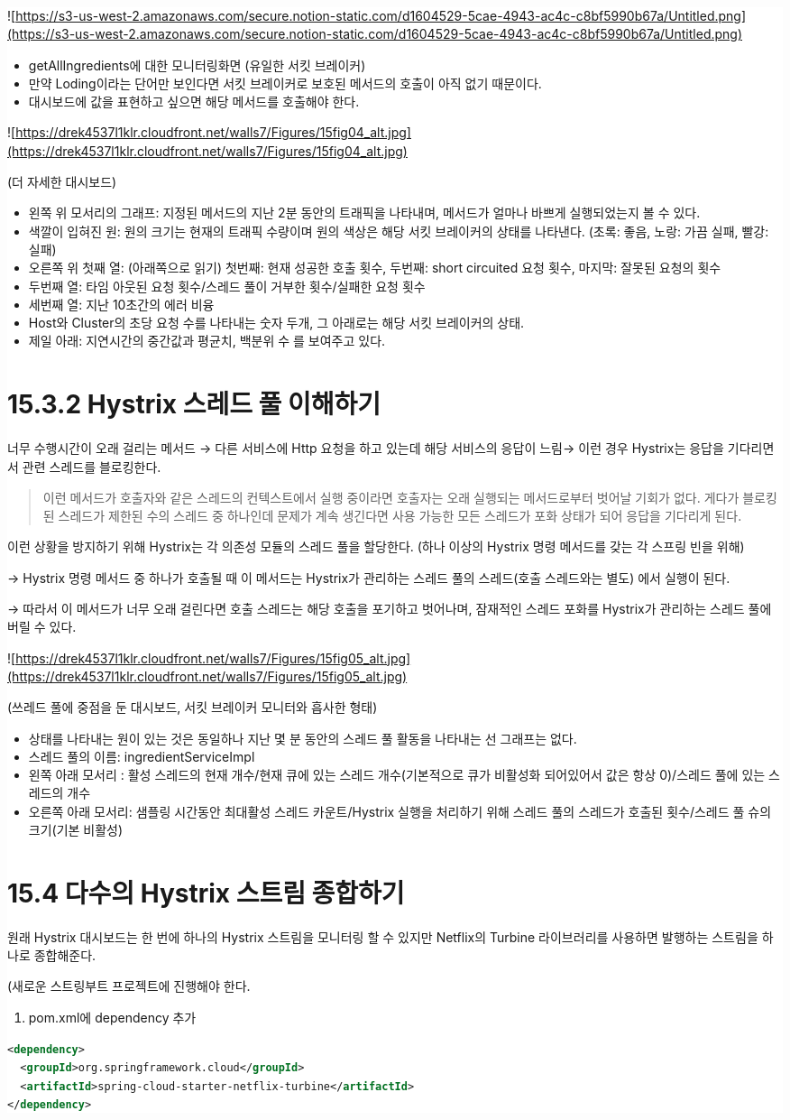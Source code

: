![https://s3-us-west-2.amazonaws.com/secure.notion-static.com/d1604529-5cae-4943-ac4c-c8bf5990b67a/Untitled.png](https://s3-us-west-2.amazonaws.com/secure.notion-static.com/d1604529-5cae-4943-ac4c-c8bf5990b67a/Untitled.png)

- getAllIngredients에 대한 모니터링화면 (유일한 서킷 브레이커)
- 만약 Loding이라는 단어만 보인다면 서킷 브레이커로 보호된 메서드의 호출이 아직 없기 때문이다.
- 대시보드에 값을 표현하고 싶으면 해당 메서드를 호출해야 한다.

![https://drek4537l1klr.cloudfront.net/walls7/Figures/15fig04_alt.jpg](https://drek4537l1klr.cloudfront.net/walls7/Figures/15fig04_alt.jpg)

(더 자세한 대시보드)

- 왼쪽 위 모서리의 그래프: 지정된 메서드의 지난 2분 동안의 트래픽을 나타내며, 메서드가 얼마나 바쁘게 실행되었는지 볼 수 있다.
- 색깔이 입혀진 원: 원의 크기는 현재의 트래픽 수량이며 원의 색상은 해당 서킷 브레이커의 상태를 나타낸다. (초록: 좋음, 노랑: 가끔 실패, 빨강: 실패)
- 오른쪽 위 첫째 열:  (아래쪽으로 읽기) 첫번째: 현재 성공한 호출 횟수, 두번째: short circuited 요청 횟수, 마지막:  잘못된 요청의 횟수
- 두번째 열: 타임 아웃된 요청 횟수/스레드 풀이 거부한 횟수/실패한 요청 횟수
- 세번째 열: 지난 10초간의 에러 비융
- Host와 Cluster의 초당 요청 수를 나타내는 숫자 두개, 그 아래로는 해당 서킷 브레이커의 상태.
- 제일 아래: 지연시간의 중간값과 평균치, 백분위 수 를 보여주고 있다.

# 15.3.2 Hystrix 스레드 풀 이해하기

너무 수행시간이 오래 걸리는 메서드 → 다른 서비스에 Http 요청을 하고 있는데 해당 서비스의 응답이 느림→ 이런 경우 Hystrix는 응답을 기다리면서 관련 스레드를 블로킹한다. 

> 이런 메서드가 호출자와 같은 스레드의 컨텍스트에서 실행 중이라면 호출자는 오래 실행되는 메서드로부터 벗어날 기회가 없다. 게다가 블로킹된 스레드가 제한된 수의 스레드 중 하나인데 문제가 계속 생긴다면 사용 가능한 모든 스레드가 포화 상태가 되어 응답을 기다리게 된다.

이런 상황을 방지하기 위해 Hystrix는 각 의존성 모듈의 스레드 풀을 할당한다. (하나 이상의 Hystrix 명령 메서드를 갖는 각 스프링 빈을 위해) 

→ Hystrix 명령 메서드 중 하나가 호출될 때 이 메서드는 Hystrix가 관리하는 스레드 풀의 스레드(호출 스레드와는 별도) 에서 실행이 된다. 

→ 따라서 이 메서드가 너무 오래 걸린다면 호출 스레드는 해당 호출을 포기하고 벗어나며, 잠재적인 스레드 포화를 Hystrix가 관리하는 스레드 풀에 버릴 수 있다. 

![https://drek4537l1klr.cloudfront.net/walls7/Figures/15fig05_alt.jpg](https://drek4537l1klr.cloudfront.net/walls7/Figures/15fig05_alt.jpg)

(쓰레드 풀에 중점을 둔 대시보드, 서킷 브레이커 모니터와 흡사한 형태) 

- 상태를 나타내는 원이 있는 것은 동일하나 지난 몇 분 동안의 스레드 풀 활동을 나타내는 선 그래프는 없다.
- 스레드 풀의 이름: ingredientServiceImpl
- 왼쪽 아래 모서리 : 활성 스레드의 현재 개수/현재 큐에 있는 스레드 개수(기본적으로 큐가 비활성화 되어있어서 값은 항상 0)/스레드 풀에 있는 스레드의 개수
- 오른쪽 아래 모서리: 샘플링 시간동안 최대활성 스레드 카운트/Hystrix 실행을 처리하기 위해 스레드 풀의 스레드가 호출된 횟수/스레드 풀 슈의 크기(기본 비활성)

# 15.4 다수의 Hystrix 스트림 종합하기

원래 Hystrix 대시보드는 한 번에 하나의 Hystrix  스트림을 모니터링 할 수 있지만 Netflix의 Turbine 라이브러리를 사용하면 발행하는 스트림을 하나로 종합해준다.  

(새로운 스트링부트 프로젝트에 진행해야 한다. 

1. pom.xml에 dependency 추가 

```xml
<dependency>
  <groupId>org.springframework.cloud</groupId>
  <artifactId>spring-cloud-starter-netflix-turbine</artifactId>
</dependency>
```
